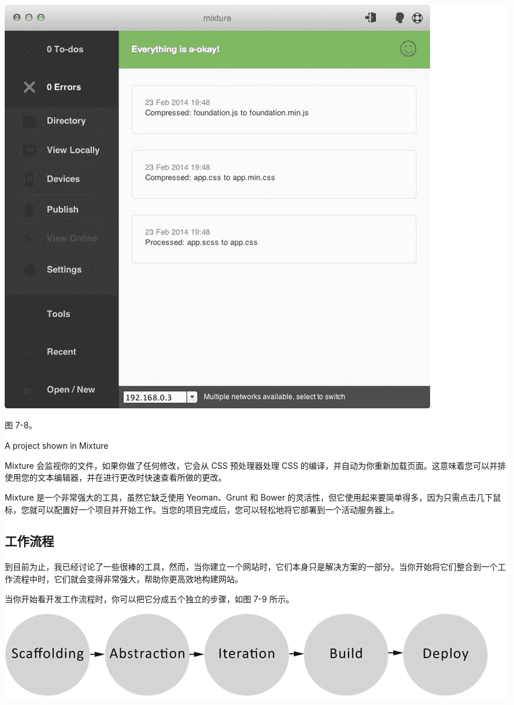 ![A978-1-4302-6695-2_7_Fig8_HTML.jpg](img/A978-1-4302-6695-2_7_Fig8_HTML.jpg)

图 7-8。

A project shown in Mixture

Mixture 会监视你的文件，如果你做了任何修改，它会从 CSS 预处理器处理 CSS 的编译，并自动为你重新加载页面。这意味着您可以并排使用您的文本编辑器，并在进行更改时快速查看所做的更改。

Mixture 是一个非常强大的工具，虽然它缺乏使用 Yeoman、Grunt 和 Bower 的灵活性，但它使用起来要简单得多，因为只需点击几下鼠标，您就可以配置好一个项目并开始工作。当您的项目完成后，您可以轻松地将它部署到一个活动服务器上。

## 工作流程

到目前为止，我已经讨论了一些很棒的工具，然而，当你建立一个网站时，它们本身只是解决方案的一部分。当你开始将它们整合到一个工作流程中时，它们就会变得非常强大，帮助你更高效地构建网站。

当你开始看开发工作流程时，你可以把它分成五个独立的步骤，如图 7-9 所示。

![A978-1-4302-6695-2_7_Fig9_HTML.jpg](img/A978-1-4302-6695-2_7_Fig9_HTML.jpg)
